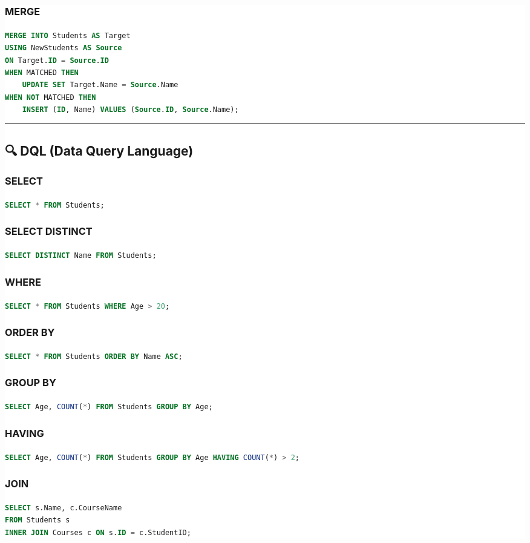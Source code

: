 ### MERGE
```sql
MERGE INTO Students AS Target
USING NewStudents AS Source
ON Target.ID = Source.ID
WHEN MATCHED THEN
    UPDATE SET Target.Name = Source.Name
WHEN NOT MATCHED THEN
    INSERT (ID, Name) VALUES (Source.ID, Source.Name);
```

---

## 🔍 DQL (Data Query Language)

### SELECT
```sql
SELECT * FROM Students;
```

### SELECT DISTINCT
```sql
SELECT DISTINCT Name FROM Students;
```

### WHERE
```sql
SELECT * FROM Students WHERE Age > 20;
```

### ORDER BY
```sql
SELECT * FROM Students ORDER BY Name ASC;
```

### GROUP BY
```sql
SELECT Age, COUNT(*) FROM Students GROUP BY Age;
```

### HAVING
```sql
SELECT Age, COUNT(*) FROM Students GROUP BY Age HAVING COUNT(*) > 2;
```

### JOIN
```sql
SELECT s.Name, c.CourseName
FROM Students s
INNER JOIN Courses c ON s.ID = c.StudentID;
```
